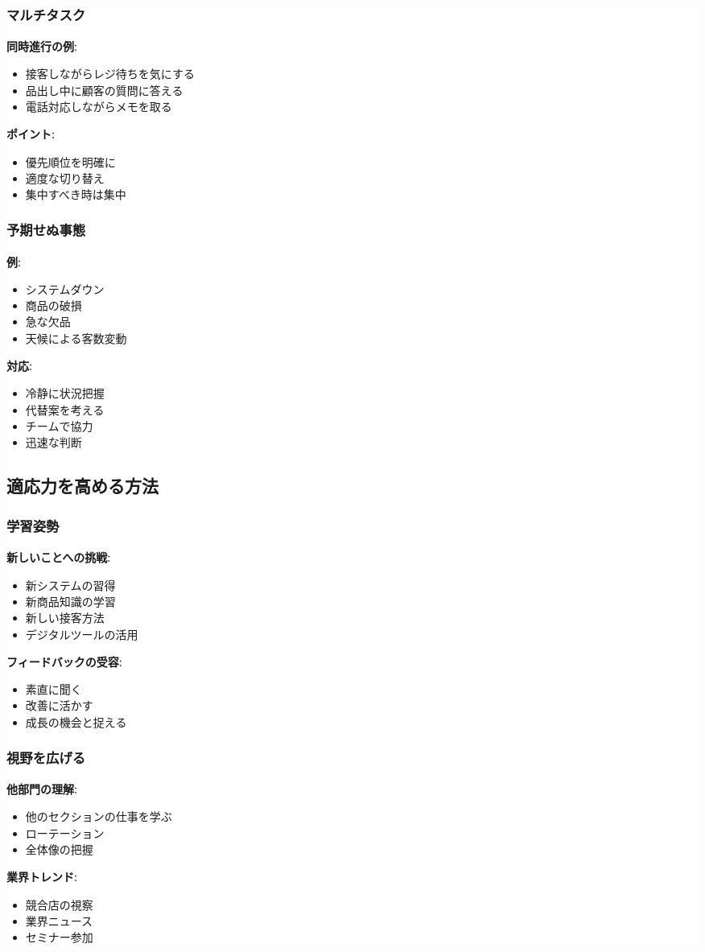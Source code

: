 ### マルチタスク

**同時進行の例**:
- 接客しながらレジ待ちを気にする
- 品出し中に顧客の質問に答える
- 電話対応しながらメモを取る

**ポイント**:
- 優先順位を明確に
- 適度な切り替え
- 集中すべき時は集中

### 予期せぬ事態

**例**:
- システムダウン
- 商品の破損
- 急な欠品
- 天候による客数変動

**対応**:
- 冷静に状況把握
- 代替案を考える
- チームで協力
- 迅速な判断

## 適応力を高める方法

### 学習姿勢

**新しいことへの挑戦**:
- 新システムの習得
- 新商品知識の学習
- 新しい接客方法
- デジタルツールの活用

**フィードバックの受容**:
- 素直に聞く
- 改善に活かす
- 成長の機会と捉える

### 視野を広げる

**他部門の理解**:
- 他のセクションの仕事を学ぶ
- ローテーション
- 全体像の把握

**業界トレンド**:
- 競合店の視察
- 業界ニュース
- セミナー参加

